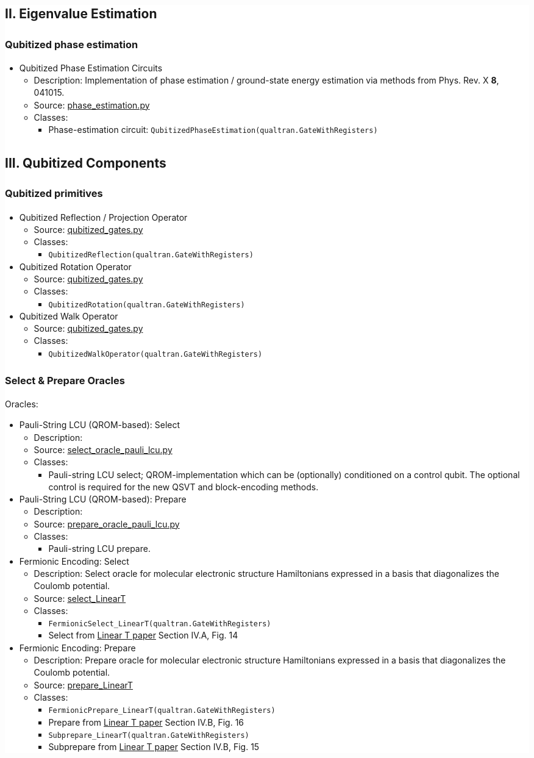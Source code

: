 
## II. Eigenvalue Estimation

### Qubitized phase estimation

- Qubitized Phase Estimation Circuits <a id="qsvt"></a>
  - Description: Implementation of phase estimation / ground-state energy estimation via methods from Phys. Rev. X <b>8</b>, 041015.
  - Source: [phase_estimation.py](src/pyLIQTR/qubitization/phase_estimation.py)
  - Classes:
    - Phase-estimation circuit: `QubitizedPhaseEstimation(qualtran.GateWithRegisters)`

## III. Qubitized Components

### Qubitized primitives

- Qubitized Reflection / Projection Operator
  - Source: [qubitized_gates.py](src/pyLIQTR/qubitization/qubitized_gates.py)
  - Classes:
    - `QubitizedReflection(qualtran.GateWithRegisters)`
- Qubitized Rotation Operator
  - Source: [qubitized_gates.py](src/pyLIQTR/qubitization/qubitized_gates.py)
  - Classes:
    - `QubitizedRotation(qualtran.GateWithRegisters)`
- Qubitized Walk Operator
  - Source: [qubitized_gates.py](src/pyLIQTR/qubitization/qubitized_gates.py)
  - Classes:
    - `QubitizedWalkOperator(qualtran.GateWithRegisters)`

### Select & Prepare Oracles

Oracles:

- Pauli-String LCU (QROM-based): Select
  - Description:
  - Source: [select_oracle_pauli_lcu.py](src/pyLIQTR/circuits/operators/select_oracle_pauli_lcu.py)
  - Classes:
    - Pauli-string LCU select; QROM-implementation which can be (optionally) conditioned on a control qubit. The optional control is required for the new QSVT and block-encoding methods.
- Pauli-String LCU (QROM-based): Prepare
  - Description:
  - Source: [prepare_oracle_pauli_lcu.py](src/pyLIQTR/circuits/operators/prepare_oracle_pauli_lcu.py)
  - Classes:
    - Pauli-string LCU prepare.</b>
- Fermionic Encoding: Select
  - Description: Select oracle for molecular electronic structure Hamiltonians expressed in a basis that diagonalizes the Coulomb potential.
  - Source: [select_LinearT](src/pyLIQTR/circuits/operators/select_LinearT.py)
  - Classes:
    - `FermionicSelect_LinearT(qualtran.GateWithRegisters)`
    - Select from [Linear T paper](https://arxiv.org/abs/1805.03662) Section IV.A, Fig. 14
- Fermionic Encoding: Prepare
  - Description: Prepare oracle for molecular electronic structure Hamiltonians expressed in a basis that diagonalizes the Coulomb potential.
  - Source: [prepare_LinearT](src/pyLIQTR/circuits/operators/prepare_LinearT.py)
  - Classes:
    - `FermionicPrepare_LinearT(qualtran.GateWithRegisters)`
    - Prepare from [Linear T paper](https://arxiv.org/abs/1805.03662) Section IV.B, Fig. 16
    - `Subprepare_LinearT(qualtran.GateWithRegisters)`
    - Subprepare from [Linear T paper](https://arxiv.org/abs/1805.03662) Section IV.B, Fig. 15
